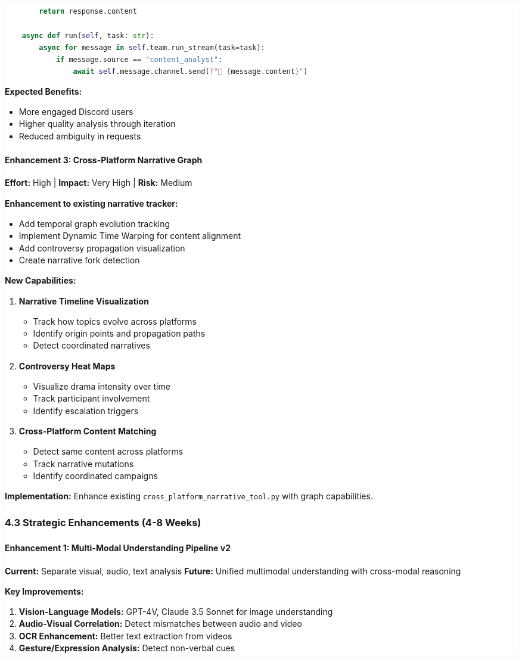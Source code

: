 ```python
        return response.content
    
    async def run(self, task: str):
        async for message in self.team.run_stream(task=task):
            if message.source == "content_analyst":
                await self.message.channel.send(f"🤖 {message.content}")
```

**Expected Benefits:**

- More engaged Discord users
- Higher quality analysis through iteration
- Reduced ambiguity in requests

#### Enhancement 3: Cross-Platform Narrative Graph

**Effort:** High | **Impact:** Very High | **Risk:** Medium

**Enhancement to existing narrative tracker:**

- Add temporal graph evolution tracking
- Implement Dynamic Time Warping for content alignment
- Add controversy propagation visualization
- Create narrative fork detection

**New Capabilities:**

1. **Narrative Timeline Visualization**
   - Track how topics evolve across platforms
   - Identify origin points and propagation paths
   - Detect coordinated narratives

2. **Controversy Heat Maps**
   - Visualize drama intensity over time
   - Track participant involvement
   - Identify escalation triggers

3. **Cross-Platform Content Matching**
   - Detect same content across platforms
   - Track narrative mutations
   - Identify coordinated campaigns

**Implementation:** Enhance existing `cross_platform_narrative_tool.py` with graph capabilities.

### 4.3 Strategic Enhancements (4-8 Weeks)

#### Enhancement 1: Multi-Modal Understanding Pipeline v2

**Current:** Separate visual, audio, text analysis
**Future:** Unified multimodal understanding with cross-modal reasoning

**Key Improvements:**

1. **Vision-Language Models:** GPT-4V, Claude 3.5 Sonnet for image understanding
2. **Audio-Visual Correlation:** Detect mismatches between audio and video
3. **OCR Enhancement:** Better text extraction from videos
4. **Gesture/Expression Analysis:** Detect non-verbal cues
